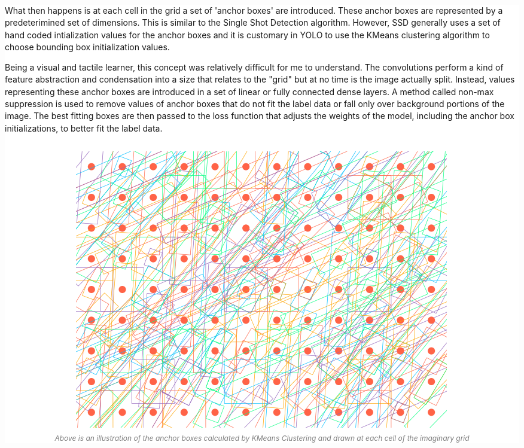 <p>What then happens is at each cell in the grid a set of 'anchor boxes' are introduced. These anchor
boxes are represented by a predeterimined set of dimensions. This is similar to the Single Shot
Detection algorithm. However, SSD generally uses a set of hand coded intialization values for the
anchor boxes and it is customary in YOLO to use the KMeans clustering algorithm to choose bounding
box initialization values.</p>

<p>Being a visual and tactile learner, this concept was relatively difficult for me to understand. The
convolutions perform a kind of feature abstraction and condensation into a size that relates to the
"grid" but at no time is the image actually split. Instead, values representing these anchor boxes
are introduced in a set of linear or fully connected dense layers. A method called non-max suppression
is used to remove values of anchor boxes that do not fit the label data or fall only over background
portions of the image. The best fitting boxes are then passed to the loss function that adjusts the
weights of the model, including the anchor box initializations, to better fit the label data.</p> 
<div style="text-align: center;">
<img src="./images/anchor_box_ex09.png", style="display:block; margin-left:auto; margin-right:auto"></img>
</div>
<span style="display:block; text-align:center;font-size:12px; color: gray;"><light><i>Above is an illustration of the anchor boxes calculated by KMeans Clustering and drawn at each cell of the imaginary grid</i></light></span>
<div style="text-align: center;">
